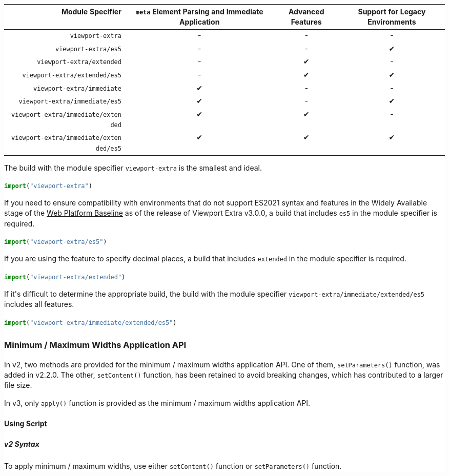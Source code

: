 |                        Module Specifier | `meta` Element Parsing and Immediate Application | Advanced Features | Support for Legacy Environments |
| --------------------------------------: | :----------------------------------------------: | :---------------: | :-----------------------------: |
|                        `viewport-extra` |                        -                         |         -         |                -                |
|                    `viewport-extra/es5` |                        -                         |         -         |               ✔                |
|               `viewport-extra/extended` |                        -                         |        ✔         |                -                |
|           `viewport-extra/extended/es5` |                        -                         |        ✔         |               ✔                |
|              `viewport-extra/immediate` |                        ✔                        |         -         |                -                |
|          `viewport-extra/immediate/es5` |                        ✔                        |         -         |               ✔                |
|     `viewport-extra/immediate/extended` |                        ✔                        |        ✔         |                -                |
| `viewport-extra/immediate/extended/es5` |                        ✔                        |        ✔         |               ✔                |

The build with the module specifier `viewport-extra` is the smallest and ideal.

```js
import("viewport-extra")
```

If you need to ensure compatibility with environments that do not support ES2021 syntax and features in the Widely Available stage of the [Web Platform Baseline](https://web.dev/baseline) as of the release of Viewport Extra v3.0.0, a build that includes `es5` in the module specifier is required.

```js
import("viewport-extra/es5")
```

If you are using the feature to specify decimal places, a build that includes `extended` in the module specifier is required.

```js
import("viewport-extra/extended")
```

If it's difficult to determine the appropriate build, the build with the module specifier `viewport-extra/immediate/extended/es5` includes all features.

```js
import("viewport-extra/immediate/extended/es5")
```

### Minimum / Maximum Widths Application API

In v2, two methods are provided for the minimum / maximum widths application API. One of them, `setParameters()` function, was added in v2.2.0. The other, `setContent()` function, has been retained to avoid breaking changes, which has contributed to a larger file size.

In v3, only `apply()` function is provided as the minimum / maximum widths application API.

#### Using Script

##### v2 Syntax

To apply minimum / maximum widths, use either `setContent()` function or `setParameters()` function.
